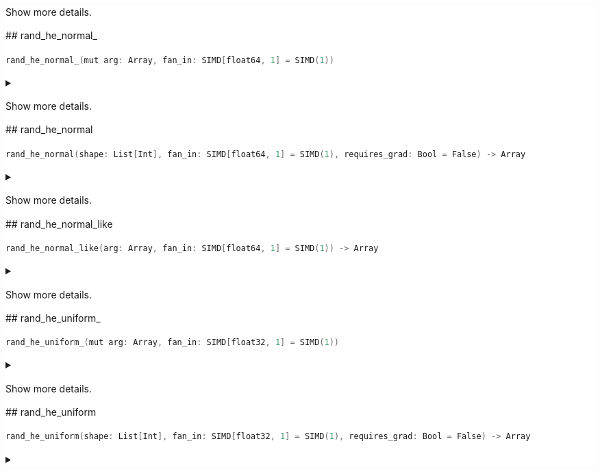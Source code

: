 Show more details.  
</summary></details>
## rand_he_normal_


```swift
rand_he_normal_(mut arg: Array, fan_in: SIMD[float64, 1] = SIMD(1))
```  
<details markdown="1" style="border: none; bg-color: none; box-shadow: none;"><summary style="border: none; bg-color: none; box-shadow: none;">  
  
Show more details.  
</summary></details>
## rand_he_normal


```swift
rand_he_normal(shape: List[Int], fan_in: SIMD[float64, 1] = SIMD(1), requires_grad: Bool = False) -> Array
```  
<details markdown="1" style="border: none; bg-color: none; box-shadow: none;"><summary style="border: none; bg-color: none; box-shadow: none;">  
  
Show more details.  
</summary></details>
## rand_he_normal_like


```swift
rand_he_normal_like(arg: Array, fan_in: SIMD[float64, 1] = SIMD(1)) -> Array
```  
<details markdown="1" style="border: none; bg-color: none; box-shadow: none;"><summary style="border: none; bg-color: none; box-shadow: none;">  
  
Show more details.  
</summary></details>
## rand_he_uniform_


```swift
rand_he_uniform_(mut arg: Array, fan_in: SIMD[float32, 1] = SIMD(1))
```  
<details markdown="1" style="border: none; bg-color: none; box-shadow: none;"><summary style="border: none; bg-color: none; box-shadow: none;">  
  
Show more details.  
</summary></details>
## rand_he_uniform


```swift
rand_he_uniform(shape: List[Int], fan_in: SIMD[float32, 1] = SIMD(1), requires_grad: Bool = False) -> Array
```  
<details markdown="1" style="border: none; bg-color: none; box-shadow: none;"><summary style="border: none; bg-color: none; box-shadow: none;">  
  